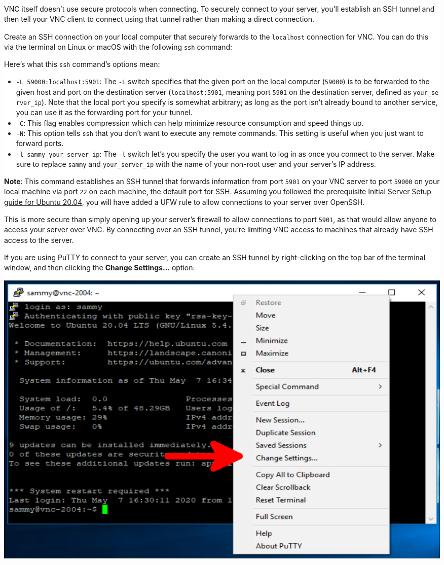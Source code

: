 VNC itself doesn’t use secure protocols when connecting. To securely connect to your server, you’ll establish an SSH tunnel and then tell your VNC client to connect using that tunnel rather than making a direct connection.

Create an SSH connection on your local computer that securely forwards to the `localhost` connection for VNC. You can do this via the terminal on Linux or macOS with the following `ssh` command:

Here’s what this `ssh` command’s options mean:

- `-L 59000:localhost:5901`: The `-L` switch specifies that the given port on the local computer (`59000`) is to be forwarded to the given host and port on the destination server (`localhost:5901`, meaning port `5901` on the destination server, defined as `your_server_ip`). Note that the local port you specify is somewhat arbitrary; as long as the port isn’t already bound to another service, you can use it as the forwarding port for your tunnel.
- `-C`: This flag enables compression which can help minimize resource consumption and speed things up.
- `-N`: This option tells `ssh` that you don’t want to execute any remote commands. This setting is useful when you just want to forward ports.
- `-l sammy your_server_ip`: The `-l` switch let’s you specify the user you want to log in as once you connect to the server. Make sure to replace `sammy` and `your_server_ip` with the name of your non-root user and your server’s IP address.

**Note**: This command establishes an SSH tunnel that forwards information from port `5901` on your VNC server to port `59000` on your local machine via port `22` on each machine, the default port for SSH. Assuming you followed the prerequisite [Initial Server Setup guide for Ubuntu 20.04](https://www.digitalocean.com/community/tutorials/initial-server-setup-with-ubuntu-20-04), you will have added a UFW rule to allow connections to your server over OpenSSH.

This is more secure than simply opening up your server’s firewall to allow connections to port `5901`, as that would allow anyone to access your server over VNC. By connecting over an SSH tunnel, you’re limiting VNC access to machines that already have SSH access to the server.  

If you are using PuTTY to connect to your server, you can create an SSH tunnel by right-clicking on the top bar of the terminal window, and then clicking the **Change Settings…** option:

![](_resources/vnc_putty_topbar_arrow_961bcca2e20741cb8fa119d799f.png)
